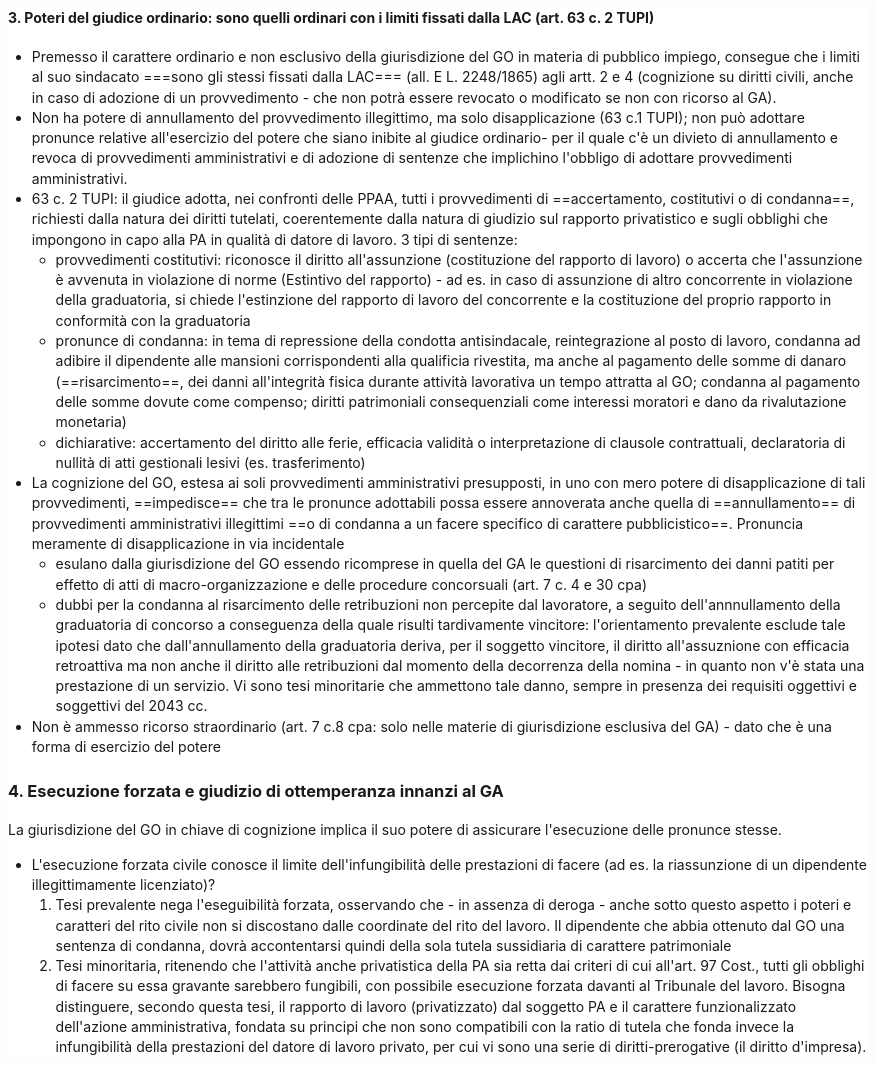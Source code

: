 #### 3. Poteri del giudice ordinario: sono quelli ordinari con i limiti fissati dalla LAC (art. 63 c. 2 TUPI)
- Premesso il carattere ordinario e non esclusivo della giurisdizione del GO in materia di pubblico impiego, consegue che i limiti al suo sindacato ===sono gli stessi fissati dalla LAC=== (all. E L. 2248/1865) agli artt. 2 e 4 (cognizione su diritti civili, anche in caso di adozione di un provvedimento - che non potrà essere revocato o modificato se non con ricorso al GA).
- Non ha potere di annullamento del provvedimento illegittimo, ma solo disapplicazione (63 c.1 TUPI); non può adottare pronunce relative all'esercizio del potere che siano inibite al giudice ordinario- per il quale c'è un divieto di annullamento e revoca di provvedimenti amministrativi e di adozione di sentenze che implichino l'obbligo di adottare provvedimenti amministrativi.
- 63 c. 2 TUPI: il giudice adotta, nei confronti delle PPAA, tutti i provvedimenti di ==accertamento, costitutivi o di condanna==, richiesti dalla natura dei diritti tutelati, coerentemente dalla natura di giudizio sul rapporto privatistico e sugli obblighi che impongono in capo alla PA in qualità di datore di lavoro. 3 tipi di sentenze:
	- provvedimenti costitutivi: riconosce il diritto all'assunzione (costituzione del rapporto di lavoro) o accerta che l'assunzione è avvenuta in violazione di norme (Estintivo del rapporto) - ad es. in caso di assunzione di altro concorrente in violazione della graduatoria, si chiede l'estinzione del rapporto di lavoro del concorrente e la costituzione del proprio rapporto in conformità con la graduatoria
	- pronunce di condanna: in tema di repressione della condotta antisindacale, reintegrazione al posto di lavoro, condanna ad adibire il dipendente alle mansioni corrispondenti alla qualificia rivestita, ma anche al pagamento delle somme di danaro (==risarcimento==, dei danni all'integrità fisica durante attività lavorativa un tempo attratta al GO; condanna al pagamento delle somme dovute come compenso; diritti patrimoniali consequenziali come interessi moratori e dano da rivalutazione monetaria)
	- dichiarative: accertamento del diritto alle ferie, efficacia validità o interpretazione di clausole contrattuali, declaratoria di nullità di atti gestionali lesivi (es. trasferimento)
- La cognizione del GO, estesa ai soli provvedimenti amministrativi presupposti, in uno con mero potere di disapplicazione di tali provvedimenti, ==impedisce== che tra le pronunce adottabili possa essere annoverata anche quella di ==annullamento== di provvedimenti amministrativi illegittimi ==o di condanna a un facere specifico di carattere pubblicistico==. Pronuncia meramente di disapplicazione in via incidentale
	- esulano dalla giurisdizione del GO essendo ricomprese in quella del GA  le questioni di risarcimento dei danni patiti per effetto di atti di macro-organizzazione e delle procedure concorsuali (art. 7 c. 4 e 30 cpa)
	- dubbi per la condanna al risarcimento delle retribuzioni non percepite dal lavoratore, a seguito dell'annnullamento della graduatoria di concorso a conseguenza della quale risulti tardivamente vincitore: l'orientamento prevalente esclude tale ipotesi dato che dall'annullamento della graduatoria deriva, per il soggetto vincitore, il diritto all'assuznione con efficacia retroattiva ma non anche il diritto alle retribuzioni dal momento della decorrenza della nomina - in quanto non v'è stata una prestazione di un servizio. Vi sono tesi minoritarie che ammettono tale danno, sempre in presenza dei requisiti oggettivi e soggettivi del 2043 cc.
- Non è ammesso ricorso straordinario (art. 7 c.8 cpa: solo nelle materie di giurisdizione esclusiva del GA) - dato che è una forma di esercizio del potere

### 4. Esecuzione forzata e giudizio di ottemperanza innanzi al GA
La giurisdizione del GO in chiave di cognizione implica il suo potere di assicurare l'esecuzione delle pronunce stesse.
- L'esecuzione forzata civile conosce il limite dell'infungibilità delle prestazioni di facere (ad es. la riassunzione di un dipendente illegittimamente licenziato)?
	1. Tesi prevalente nega l'eseguibilità forzata, osservando che - in assenza di deroga - anche sotto questo aspetto i poteri e caratteri del rito civile non si discostano dalle coordinate del rito del lavoro. Il dipendente che abbia ottenuto dal GO una sentenza di condanna, dovrà accontentarsi quindi della sola tutela sussidiaria di carattere patrimoniale
	2. Tesi minoritaria, ritenendo che l'attività anche privatistica della PA sia retta dai criteri di cui all'art. 97 Cost., tutti gli obblighi di facere su essa gravante sarebbero fungibili, con possibile esecuzione forzata davanti al Tribunale del lavoro. Bisogna distinguere, secondo questa tesi, il rapporto di lavoro (privatizzato) dal soggetto PA e il carattere funzionalizzato dell'azione amministrativa, fondata su principi che non sono compatibili con la ratio di tutela che fonda invece la infungibilità della prestazioni del datore di lavoro privato, per cui vi sono una serie di diritti-prerogative (il diritto d'impresa).